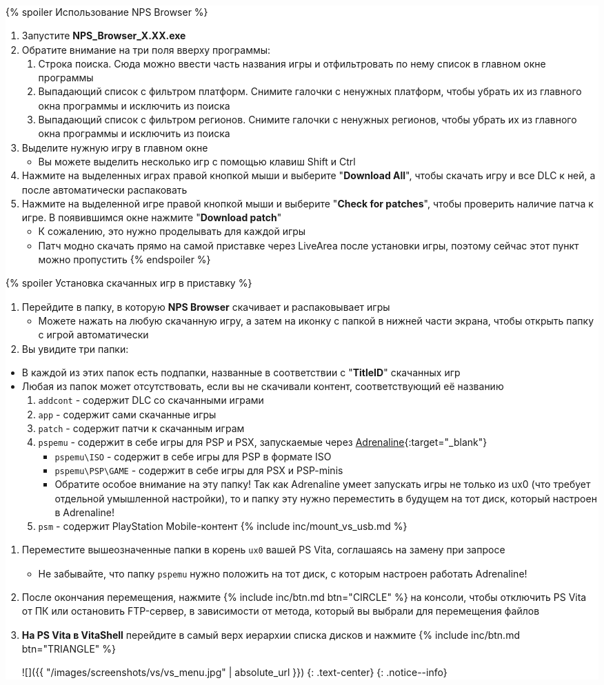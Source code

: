 {% spoiler Использование NPS Browser %}
1. Запустите **NPS_Browser_X.XX.exe**
1. Обратите внимание на три поля вверху программы: 
    1. Строка поиска. Сюда можно ввести часть названия игры и отфильтровать по нему список в главном окне программы
    1. Выпадающий список с фильтром платформ. Снимите галочки с ненужных платформ, чтобы убрать их из главного окна программы и исключить из поиска
    1. Выпадающий список с фильтром регионов. Снимите галочки с ненужных регионов, чтобы убрать их из главного окна программы и исключить из поиска
1. Выделите нужную игру в главном окне
    * Вы можете выделить несколько игр с помощью клавиш Shift и Ctrl
1. Нажмите на выделенных играх правой кнопкой мыши и выберите "**Download All**", чтобы скачать игру и все DLC к ней, а после автоматически распаковать
1. Нажмите на выделенной игре правой кнопкой мыши и выберите "**Check for patches**", чтобы проверить наличие патча к игре. В появившимся окне нажмите "**Download patch**"
    * К сожалению, это нужно проделывать для каждой игры
    * Патч модно скачать прямо на самой приставке через LiveArea после установки игры, поэтому сейчас этот пункт можно пропустить 
{% endspoiler %}

{% spoiler Установка скачанных игр в приставку %}
1. Перейдите в папку, в которую **NPS Browser** скачивает и распаковывает игры
    * Можете нажать на любую скачанную игру, а затем на иконку с папкой в нижней части экрана, чтобы открыть папку с игрой автоматически 
1. Вы увидите три папки: 
+ В каждой из этих папок есть подпапки, названные в соответствии с "**TitleID**" скачанных игр
+ Любая из папок может отсутствовать, если вы не скачивали контент, соответствующий её названию 
    1. `addcont` - содержит DLC со скачанными играми
    1. `app` - содержит сами скачанные игры 
    1. `patch` - содержит патчи к скачанным играм  
    1. `pspemu` - содержит в себе игры для PSP и PSX, запускаемые через [Adrenaline](adrenaline){:target="_blank"}
        * `pspemu\ISO` - содержит в себе игры для PSP в формате ISO
        * `pspemu\PSP\GAME` - содержит в себе игры для PSX и PSP-minis 
        * Обратите особое внимание на эту папку! Так как Adrenaline умеет запускать игры не только из ux0 (что требует отдельной умышленной настройки), то и папку эту нужно переместить в будущем на тот диск, который настроен в Adrenaline!
    1. `psm` - содержит PlayStation Mobile-контент
{% include inc/mount_vs_usb.md %}
1. Переместите вышеозначенные папки в корень `ux0` вашей PS Vita, соглашаясь на замену при запросе
    * Не забывайте, что папку `pspemu` нужно положить на тот диск, с которым настроен работать Adrenaline!
1. После окончания перемещения, нажмите {% include inc/btn.md btn="CIRCLE" %} на консоли, чтобы отключить PS Vita от ПК или остановить FTP-сервер, в зависимости от метода, который вы выбрали для перемещения файлов
1. **На PS Vita в VitaShell** перейдите в самый верх иерархии списка дисков и нажмите {% include inc/btn.md btn="TRIANGLE" %}
 
    ![]({{ "/images/screenshots/vs/vs_menu.jpg" | absolute_url }})
    {: .text-center}
    {: .notice--info}
    